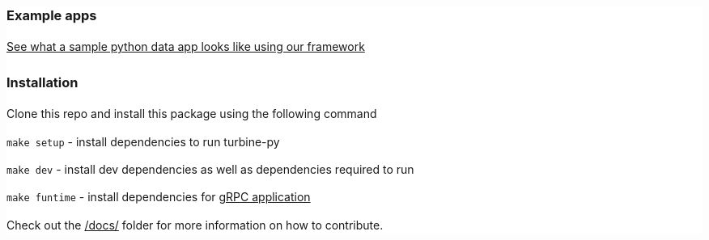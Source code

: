 ### Example apps

[See what a sample python data app looks like using our framework](https://github.com/meroxa/turbine-py-examples)

### Installation

Clone this repo and install this package using the following command

`make setup` - install dependencies to run turbine-py

`make dev` - install dev dependencies as well as dependencies required to run

`make funtime` - install dependencies for [gRPC application](src/turbine/function-deploy/function-app/)


Check out the [/docs/](./docs/) folder for more information on how to contribute.
